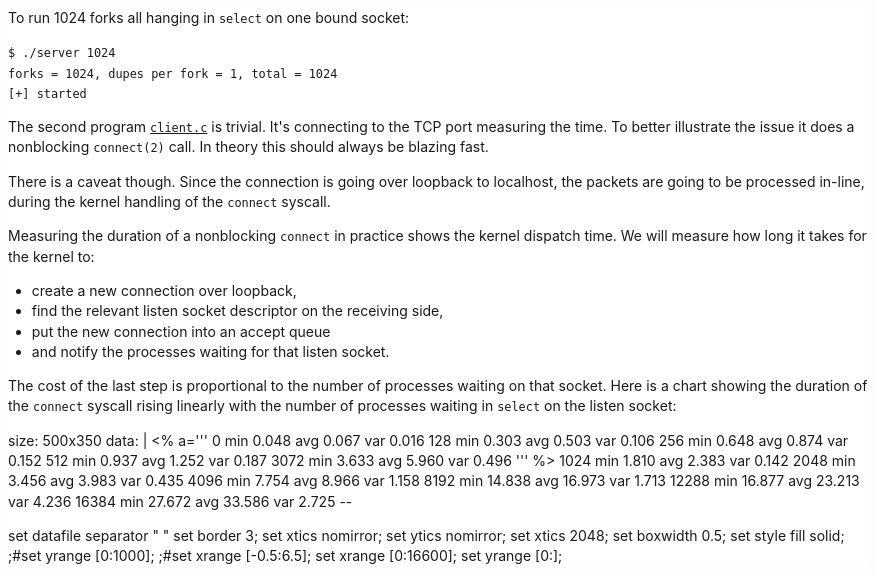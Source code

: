 To run 1024 forks all hanging in `select` on one bound socket:

```.sh
$ ./server 1024
forks = 1024, dupes per fork = 1, total = 1024
[+] started
```

The second program
[`client.c`](https://github.com/majek/dump/blob/master/select-sucks/client.c)
is trivial.  It's connecting to the TCP port measuring the time. To
better illustrate the issue it does a nonblocking `connect(2)`
call. In theory this should always be blazing fast.

There is a caveat though. Since the connection is going over loopback
to localhost, the packets are going to be processed in-line, during
the kernel handling of the `connect` syscall.

Measuring the duration of a nonblocking `connect` in practice shows
the kernel dispatch time. We will measure how long it takes for the
kernel to:

 - create a new connection over loopback,
 - find the relevant listen socket descriptor on the receiving side,
 - put the new connection into an accept queue
 - and notify the processes waiting for that listen socket.

The cost of the last step is proportional to the number of processes
waiting on that socket. Here is a chart showing the duration of the
`connect` syscall rising linearly with the number of processes waiting
in `select` on the listen socket:

<gnuplot>
size: 500x350
data: |
<% a=''' 0 min 0.048 avg 0.067 var 0.016
 128 min 0.303 avg 0.503 var 0.106
 256 min 0.648 avg 0.874 var 0.152
 512 min 0.937 avg 1.252 var 0.187
 3072 min 3.633 avg 5.960 var 0.496
 ''' %>
 1024 min 1.810 avg 2.383 var 0.142
 2048 min 3.456 avg 3.983 var 0.435
 4096 min 7.754 avg 8.966 var 1.158
 8192 min 14.838 avg 16.973 var 1.713
 12288 min 16.877 avg 23.213 var 4.236
 16384 min 27.672 avg 33.586 var 2.725
--

set datafile separator " "
set border 3;
set xtics nomirror;
set ytics nomirror;
set xtics 2048;
set boxwidth 0.5;
set style fill solid;
;#set yrange [0:1000];
;#set xrange [-0.5:6.5];
set xrange [0:16600];
set yrange [0:];


[^fsetsig]: There are too many problems with `F_SETSIG`